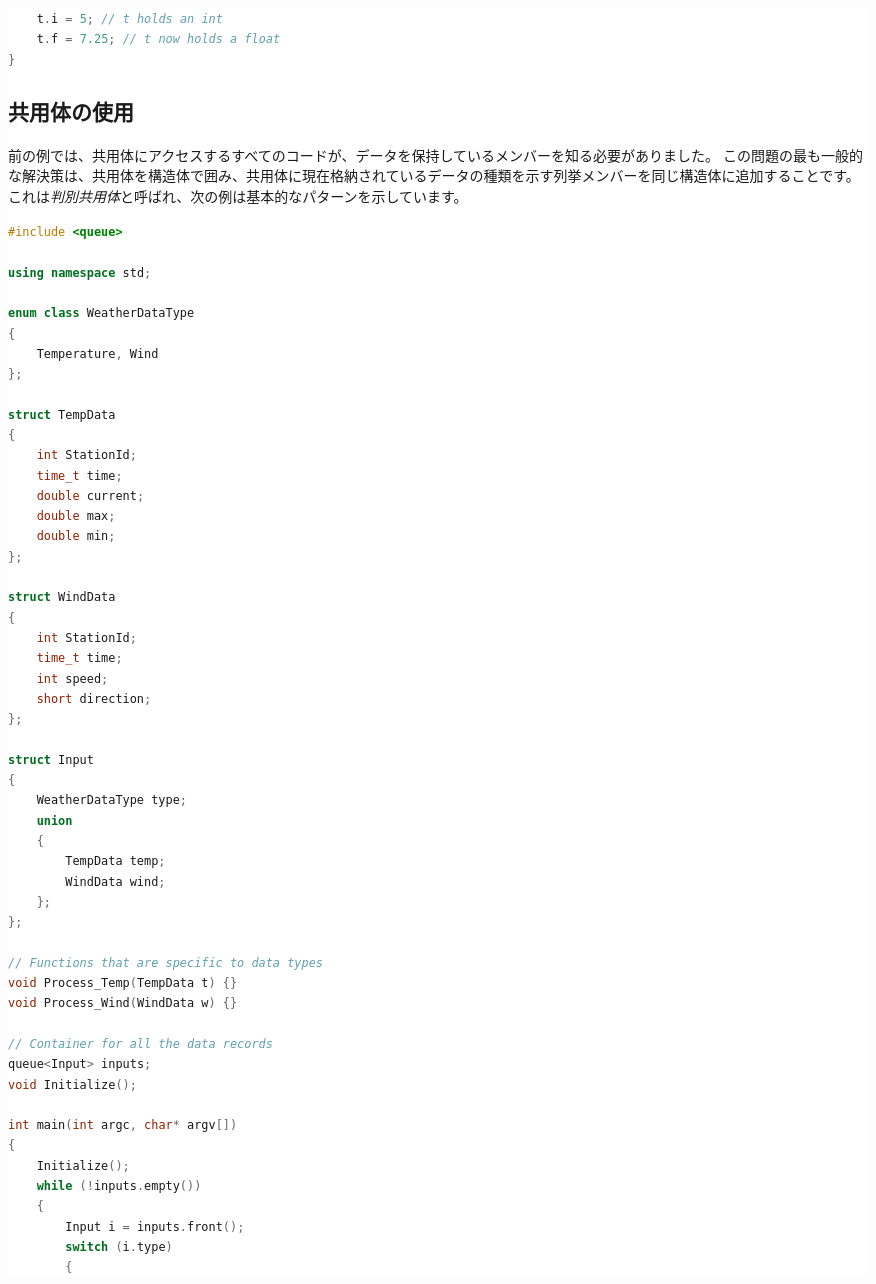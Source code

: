 ```cpp
    t.i = 5; // t holds an int
    t.f = 7.25; // t now holds a float
}
```

## <a name="using-unions"></a>共用体の使用

前の例では、共用体にアクセスするすべてのコードが、データを保持しているメンバーを知る必要がありました。 この問題の最も一般的な解決策は、共用体を構造体で囲み、共用体に現在格納されているデータの種類を示す列挙メンバーを同じ構造体に追加することです。 これは*判別共用体*と呼ばれ、次の例は基本的なパターンを示しています。

```cpp
#include <queue>

using namespace std;

enum class WeatherDataType
{
    Temperature, Wind
};

struct TempData
{
    int StationId;
    time_t time;
    double current;
    double max;
    double min;
};

struct WindData
{
    int StationId;
    time_t time;
    int speed;
    short direction;
};

struct Input
{
    WeatherDataType type;
    union
    {
        TempData temp;
        WindData wind;
    };
};

// Functions that are specific to data types
void Process_Temp(TempData t) {}
void Process_Wind(WindData w) {}

// Container for all the data records
queue<Input> inputs;
void Initialize();

int main(int argc, char* argv[])
{
    Initialize();
    while (!inputs.empty())
    {
        Input i = inputs.front();
        switch (i.type)
        {
```